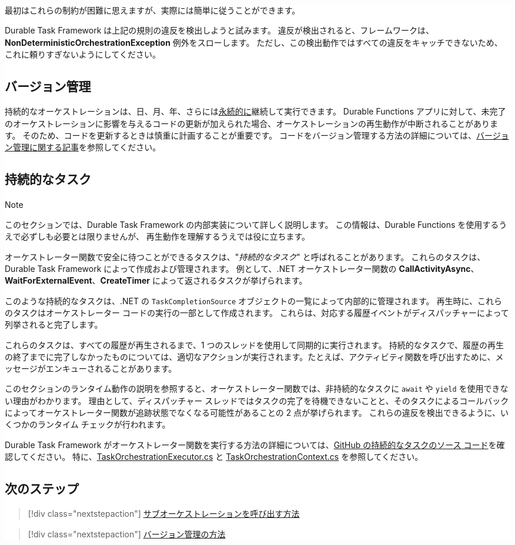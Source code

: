 
最初はこれらの制約が困難に思えますが、実際には簡単に従うことができます。

Durable Task Framework は上記の規則の違反を検出しようと試みます。 違反が検出されると、フレームワークは、**NonDeterministicOrchestrationException** 例外をスローします。 ただし、この検出動作ではすべての違反をキャッチできないため、これに頼りすぎないようにしてください。

## <a name="versioning"></a>バージョン管理

持続的なオーケストレーションは、日、月、年、さらには[永続的に](durable-functions-eternal-orchestrations.md)継続して実行できます。 Durable Functions アプリに対して、未完了のオーケストレーションに影響を与えるコードの更新が加えられた場合、オーケストレーションの再生動作が中断されることがあります。 そのため、コードを更新するときは慎重に計画することが重要です。 コードをバージョン管理する方法の詳細については、[バージョン管理に関する記事](durable-functions-versioning.md)を参照してください。

## <a name="durable-tasks"></a>持続的なタスク

> [!NOTE]
> このセクションでは、Durable Task Framework の内部実装について詳しく説明します。 この情報は、Durable Functions を使用するうえで必ずしも必要とは限りませんが、 再生動作を理解するうえでは役に立ちます。

オーケストレーター関数で安全に待つことができるタスクは、"*持続的なタスク*" と呼ばれることがあります。 これらのタスクは、Durable Task Framework によって作成および管理されます。 例として、.NET オーケストレーター関数の **CallActivityAsync**、**WaitForExternalEvent**、**CreateTimer** によって返されるタスクが挙げられます。

このような持続的なタスクは、.NET の `TaskCompletionSource` オブジェクトの一覧によって内部的に管理されます。 再生時に、これらのタスクはオーケストレーター コードの実行の一部として作成されます。 これらは、対応する履歴イベントがディスパッチャーによって列挙されると完了します。

これらのタスクは、すべての履歴が再生されるまで、1 つのスレッドを使用して同期的に実行されます。 持続的なタスクで、履歴の再生の終了までに完了しなかったものについては、適切なアクションが実行されます。たとえば、アクティビティ関数を呼び出すために、メッセージがエンキューされることがあります。

このセクションのランタイム動作の説明を参照すると、オーケストレーター関数では、非持続的なタスクに `await` や `yield` を使用できない理由がわかります。 理由として、ディスパッチャー スレッドではタスクの完了を待機できないことと、そのタスクによるコールバックによってオーケストレーター関数が追跡状態でなくなる可能性があることの 2 点が挙げられます。 これらの違反を検出できるように、いくつかのランタイム チェックが行われます。

Durable Task Framework がオーケストレーター関数を実行する方法の詳細については、[GitHub の持続的なタスクのソース コード](https://github.com/Azure/durabletask)を確認してください。 特に、[TaskOrchestrationExecutor.cs](https://github.com/Azure/durabletask/blob/master/src/DurableTask.Core/TaskOrchestrationExecutor.cs) と [TaskOrchestrationContext.cs](https://github.com/Azure/durabletask/blob/master/src/DurableTask.Core/TaskOrchestrationContext.cs) を参照してください。

## <a name="next-steps"></a>次のステップ

> [!div class="nextstepaction"]
> [サブオーケストレーションを呼び出す方法](durable-functions-sub-orchestrations.md)

> [!div class="nextstepaction"]
> [バージョン管理の方法](durable-functions-versioning.md)
